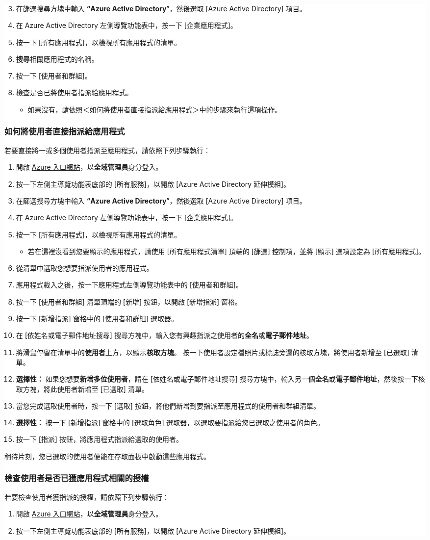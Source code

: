 3. 在篩選搜尋方塊中輸入 **“Azure Active Directory**”，然後選取 [Azure Active Directory] 項目。

4. 在 Azure Active Directory 左側導覽功能表中，按一下 [企業應用程式]。

5. 按一下 [所有應用程式]，以檢視所有應用程式的清單。

6. **搜尋**相關應用程式的名稱。

7. 按一下 [使用者和群組]。

8. 檢查是否已將使用者指派給應用程式。

   * 如果沒有，請依照＜如何將使用者直接指派給應用程式＞中的步驟來執行這項操作。

### <a name="how-to-assign-a-user-to-an-application-directly"></a>如何將使用者直接指派給應用程式

若要直接將一或多個使用者指派至應用程式，請依照下列步驟執行︰

1. 開啟 [Azure 入口網站](https://portal.azure.com/)，以**全域管理員**身分登入。

2. 按一下左側主導覽功能表底部的 [所有服務]，以開啟 [Azure Active Directory 延伸模組]。

3. 在篩選搜尋方塊中輸入 **“Azure Active Directory**”，然後選取 [Azure Active Directory] 項目。

4. 在 Azure Active Directory 左側導覽功能表中，按一下 [企業應用程式]。

5. 按一下 [所有應用程式]，以檢視所有應用程式的清單。

   * 若在這裡沒看到您要顯示的應用程式，請使用 [所有應用程式清單] 頂端的 [篩選] 控制項，並將 [顯示] 選項設定為 [所有應用程式]。

6. 從清單中選取您想要指派使用者的應用程式。

7. 應用程式載入之後，按一下應用程式左側導覽功能表中的 [使用者和群組]。

8. 按一下 [使用者和群組] 清單頂端的 [新增] 按鈕，以開啟 [新增指派] 窗格。

9. 按一下 [新增指派] 窗格中的 [使用者和群組] 選取器。

10. 在 [依姓名或電子郵件地址搜尋] 搜尋方塊中，輸入您有興趣指派之使用者的**全名**或**電子郵件地址**。

11. 將滑鼠停留在清單中的**使用者**上方，以顯示**核取方塊**。 按一下使用者設定檔照片或標誌旁邊的核取方塊，將使用者新增至 [已選取] 清單。

12. **選擇性：** 如果您想要**新增多位使用者**，請在 [依姓名或電子郵件地址搜尋] 搜尋方塊中，輸入另一個**全名**或**電子郵件地址**，然後按一下核取方塊，將此使用者新增至 [已選取] 清單。

13. 當您完成選取使用者時，按一下 [選取] 按鈕，將他們新增到要指派至應用程式的使用者和群組清單。

14. **選擇性︰** 按一下 [新增指派] 窗格中的 [選取角色] 選取器，以選取要指派給您已選取之使用者的角色。

15. 按一下 [指派] 按鈕，將應用程式指派給選取的使用者。

稍待片刻，您已選取的使用者便能在存取面板中啟動這些應用程式。

### <a name="check-if-a-user-is-under-a-license-related-to-the-application"></a>檢查使用者是否已獲應用程式相關的授權

若要檢查使用者獲指派的授權，請依照下列步驟執行：

1. 開啟 [Azure 入口網站](https://portal.azure.com/)，以**全域管理員**身分登入。

2. 按一下左側主導覽功能表底部的 [所有服務]，以開啟 [Azure Active Directory 延伸模組]。
